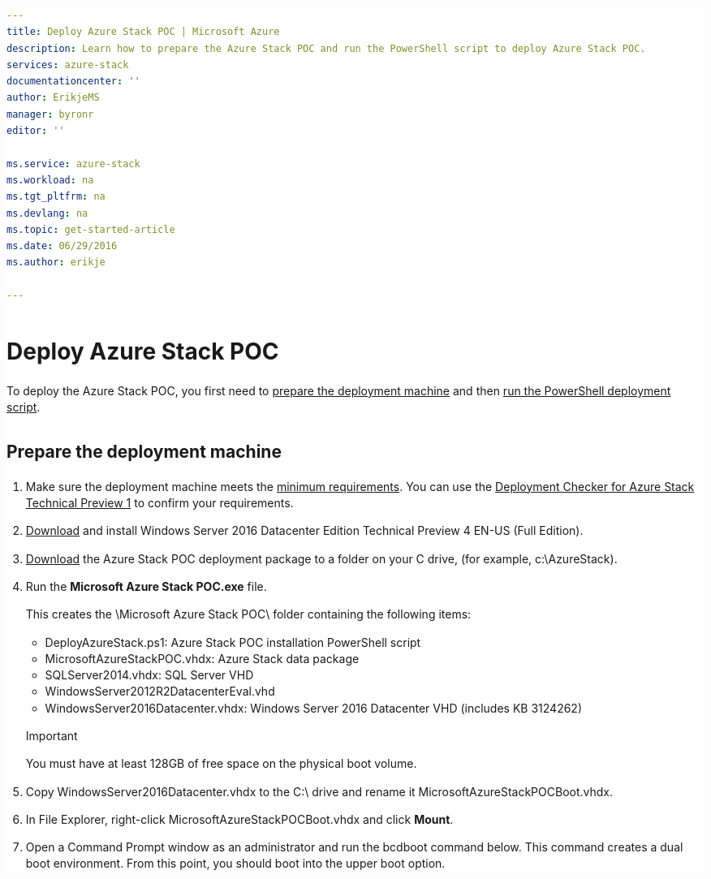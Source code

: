 ```yaml
---
title: Deploy Azure Stack POC | Microsoft Azure
description: Learn how to prepare the Azure Stack POC and run the PowerShell script to deploy Azure Stack POC.
services: azure-stack
documentationcenter: ''
author: ErikjeMS
manager: byronr
editor: ''

ms.service: azure-stack
ms.workload: na
ms.tgt_pltfrm: na
ms.devlang: na
ms.topic: get-started-article
ms.date: 06/29/2016
ms.author: erikje

---
```

# Deploy Azure Stack POC
To deploy the Azure Stack POC, you first need to [prepare the deployment machine](#prepare-the-deployment-machine) and then [run the PowerShell deployment script](#run-the-powershell-deployment-script).

## Prepare the deployment machine
1. Make sure the deployment machine meets the [minimum requirements](azure-stack-deploy.md). You can use the [Deployment Checker for Azure Stack Technical Preview 1](https://gallery.technet.microsoft.com/Deployment-Checker-for-76d824e1) to confirm your requirements.
2. [Download](http://aka.ms/ReqOSforAzureStack) and install Windows Server 2016 Datacenter Edition Technical Preview 4 EN-US (Full Edition).
3. [Download](https://azure.microsoft.com/overview/azure-stack/try/?v=try) the Azure Stack POC deployment package to a folder on your C drive, (for example, c:\\AzureStack).
4. Run the **Microsoft Azure Stack POC.exe** file.
   
   This creates the \\Microsoft Azure Stack POC\\ folder containing the following items:
   
   * DeployAzureStack.ps1: Azure Stack POC installation PowerShell script
   * MicrosoftAzureStackPOC.vhdx: Azure Stack data package
   * SQLServer2014.vhdx: SQL Server VHD
   * WindowsServer2012R2DatacenterEval.vhd
   * WindowsServer2016Datacenter.vhdx: Windows Server 2016 Datacenter VHD (includes KB 3124262)
   
   > [!IMPORTANT]
   > You must have at least 128GB of free space on the physical boot volume.
   > 
5. Copy WindowsServer2016Datacenter.vhdx to the C:\ drive and rename it MicrosoftAzureStackPOCBoot.vhdx.
6. In File Explorer, right-click MicrosoftAzureStackPOCBoot.vhdx and click **Mount**.
7. Open a Command Prompt window as an administrator and run the bcdboot command below. This command creates a dual boot environment. From this point, you should boot into the upper boot option.
   